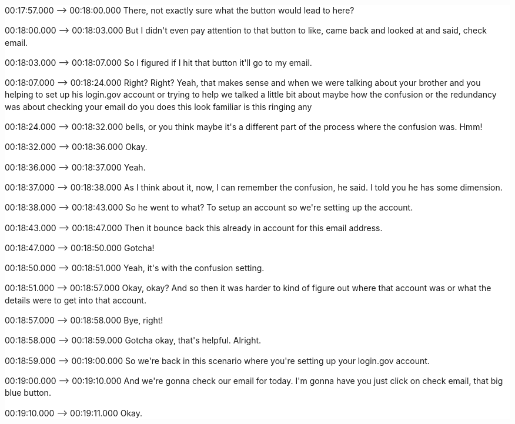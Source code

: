 00:17:57.000 --> 00:18:00.000
There, not exactly sure what the button would lead to here?

00:18:00.000 --> 00:18:03.000
But I didn't even pay attention to that button to like, came back and looked at and said, check email.

00:18:03.000 --> 00:18:07.000
So I figured if I hit that button it'll go to my email.

00:18:07.000 --> 00:18:24.000
Right? Right? Yeah, that makes sense and when we were talking about your brother and you helping to set up his login.gov account or trying to help we talked a little bit about maybe how the confusion or the redundancy was about checking your email do you does this look familiar is this ringing any

00:18:24.000 --> 00:18:32.000
bells, or you think maybe it's a different part of the process where the confusion was. Hmm!

00:18:32.000 --> 00:18:36.000
Okay.

00:18:36.000 --> 00:18:37.000
Yeah.

00:18:37.000 --> 00:18:38.000
As I think about it, now, I can remember the confusion, he said. I told you he has some dimension.

00:18:38.000 --> 00:18:43.000
So he went to what? To setup an account so we're setting up the account.

00:18:43.000 --> 00:18:47.000
Then it bounce back this already in account for this email address.

00:18:47.000 --> 00:18:50.000
Gotcha!

00:18:50.000 --> 00:18:51.000
Yeah, it's with the confusion setting.

00:18:51.000 --> 00:18:57.000
Okay, okay? And so then it was harder to kind of figure out where that account was or what the details were to get into that account.

00:18:57.000 --> 00:18:58.000
Bye, right!

00:18:58.000 --> 00:18:59.000
Gotcha okay, that's helpful. Alright.

00:18:59.000 --> 00:19:00.000
So we're back in this scenario where you're setting up your login.gov account.

00:19:00.000 --> 00:19:10.000
And we're gonna check our email for today. I'm gonna have you just click on check email, that big blue button.

00:19:10.000 --> 00:19:11.000
Okay.
